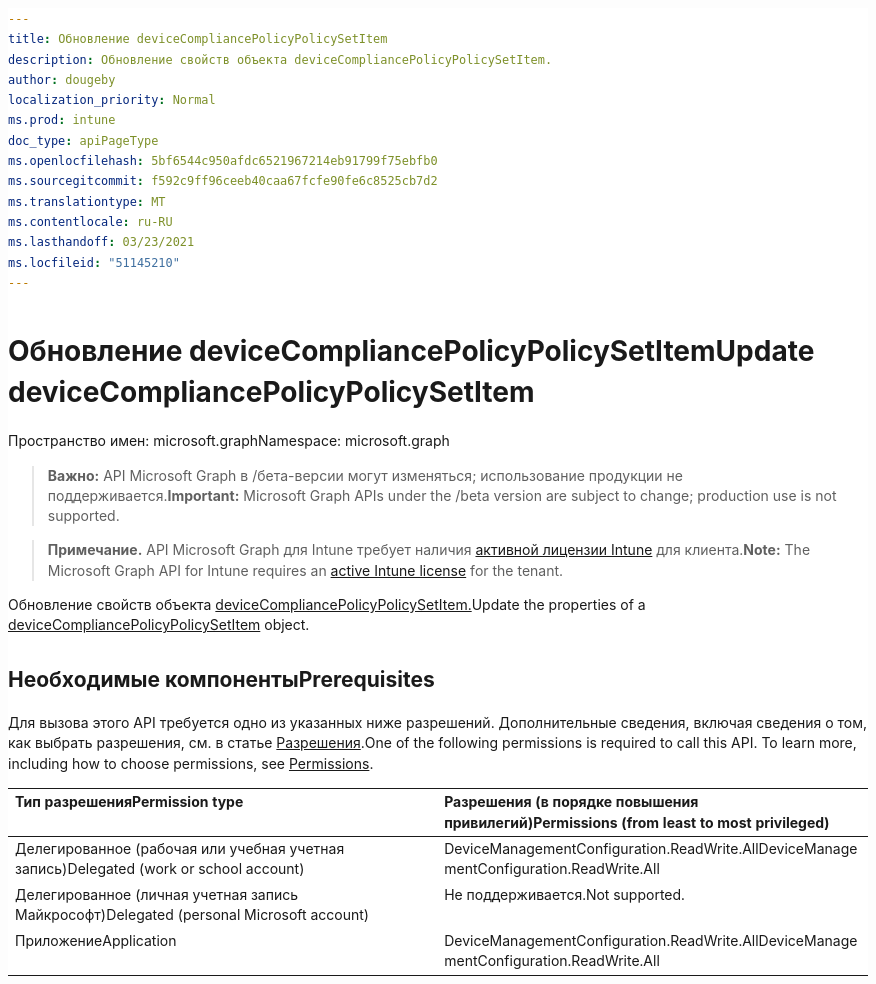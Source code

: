 ```yaml
---
title: Обновление deviceCompliancePolicyPolicySetItem
description: Обновление свойств объекта deviceCompliancePolicyPolicySetItem.
author: dougeby
localization_priority: Normal
ms.prod: intune
doc_type: apiPageType
ms.openlocfilehash: 5bf6544c950afdc6521967214eb91799f75ebfb0
ms.sourcegitcommit: f592c9ff96ceeb40caa67fcfe90fe6c8525cb7d2
ms.translationtype: MT
ms.contentlocale: ru-RU
ms.lasthandoff: 03/23/2021
ms.locfileid: "51145210"
---
```

# <a name="update-devicecompliancepolicypolicysetitem"></a><span data-ttu-id="1e508-103">Обновление deviceCompliancePolicyPolicySetItem</span><span class="sxs-lookup"><span data-stu-id="1e508-103">Update deviceCompliancePolicyPolicySetItem</span></span>

<span data-ttu-id="1e508-104">Пространство имен: microsoft.graph</span><span class="sxs-lookup"><span data-stu-id="1e508-104">Namespace: microsoft.graph</span></span>

> <span data-ttu-id="1e508-105">**Важно:** API Microsoft Graph в /бета-версии могут изменяться; использование продукции не поддерживается.</span><span class="sxs-lookup"><span data-stu-id="1e508-105">**Important:** Microsoft Graph APIs under the /beta version are subject to change; production use is not supported.</span></span>

> <span data-ttu-id="1e508-106">**Примечание.** API Microsoft Graph для Intune требует наличия [активной лицензии Intune](https://go.microsoft.com/fwlink/?linkid=839381) для клиента.</span><span class="sxs-lookup"><span data-stu-id="1e508-106">**Note:** The Microsoft Graph API for Intune requires an [active Intune license](https://go.microsoft.com/fwlink/?linkid=839381) for the tenant.</span></span>

<span data-ttu-id="1e508-107">Обновление свойств объекта [deviceCompliancePolicyPolicySetItem.](../resources/intune-policyset-devicecompliancepolicypolicysetitem.md)</span><span class="sxs-lookup"><span data-stu-id="1e508-107">Update the properties of a [deviceCompliancePolicyPolicySetItem](../resources/intune-policyset-devicecompliancepolicypolicysetitem.md) object.</span></span>

## <a name="prerequisites"></a><span data-ttu-id="1e508-108">Необходимые компоненты</span><span class="sxs-lookup"><span data-stu-id="1e508-108">Prerequisites</span></span>
<span data-ttu-id="1e508-p101">Для вызова этого API требуется одно из указанных ниже разрешений. Дополнительные сведения, включая сведения о том, как выбрать разрешения, см. в статье [Разрешения](/graph/permissions-reference).</span><span class="sxs-lookup"><span data-stu-id="1e508-p101">One of the following permissions is required to call this API. To learn more, including how to choose permissions, see [Permissions](/graph/permissions-reference).</span></span>

|<span data-ttu-id="1e508-111">Тип разрешения</span><span class="sxs-lookup"><span data-stu-id="1e508-111">Permission type</span></span>|<span data-ttu-id="1e508-112">Разрешения (в порядке повышения привилегий)</span><span class="sxs-lookup"><span data-stu-id="1e508-112">Permissions (from least to most privileged)</span></span>|
|:---|:---|
|<span data-ttu-id="1e508-113">Делегированное (рабочая или учебная учетная запись)</span><span class="sxs-lookup"><span data-stu-id="1e508-113">Delegated (work or school account)</span></span>|<span data-ttu-id="1e508-114">DeviceManagementConfiguration.ReadWrite.All</span><span class="sxs-lookup"><span data-stu-id="1e508-114">DeviceManagementConfiguration.ReadWrite.All</span></span>|
|<span data-ttu-id="1e508-115">Делегированное (личная учетная запись Майкрософт)</span><span class="sxs-lookup"><span data-stu-id="1e508-115">Delegated (personal Microsoft account)</span></span>|<span data-ttu-id="1e508-116">Не поддерживается.</span><span class="sxs-lookup"><span data-stu-id="1e508-116">Not supported.</span></span>|
|<span data-ttu-id="1e508-117">Приложение</span><span class="sxs-lookup"><span data-stu-id="1e508-117">Application</span></span>|<span data-ttu-id="1e508-118">DeviceManagementConfiguration.ReadWrite.All</span><span class="sxs-lookup"><span data-stu-id="1e508-118">DeviceManagementConfiguration.ReadWrite.All</span></span>|
